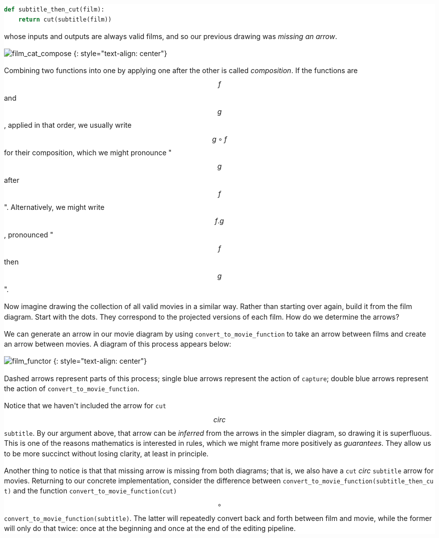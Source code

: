 ```python
def subtitle_then_cut(film):
    return cut(subtitle(film))
```

whose inputs and outputs are always valid films,
and so our previous drawing was _missing an arrow_.

![film_cat_compose]
{: style="text-align: center"}

Combining two functions into one
by applying one after the other is called _composition_.
If the functions are $$f$$ and $$g$$, applied in that order,
we usually write $$g \circ f$$ for their composition,
which we might pronounce "$$g$$ after $$f$$".
Alternatively, we might write $$f . g$$,
pronounced "$$f$$ then $$g$$".

Now imagine drawing the collection of all valid
movies in a similar way.
Rather than starting over again,
build it from the film diagram.
Start with the dots.
They correspond to the projected versions of each film.
How do we determine the arrows?

We can generate an arrow in our movie diagram
by using `convert_to_movie_function`
to take an arrow between films and
create an arrow between movies.
A diagram of this process appears below:

![film_functor]
{: style="text-align: center"}

Dashed arrows represent parts of this process;
single blue arrows represent the action of `capture`;
double blue arrows represent the action of `convert_to_movie_function`.

Notice that we haven't included
the arrow for `cut` $$circ$$ `subtitle`.
By our argument above,
that arrow can be _inferred_ from the arrows
in the simpler diagram, so drawing it is superfluous.
This is one of the reasons mathematics is interested
in rules, which we might frame more positively as _guarantees_.
They allow us to be more succinct without losing clarity,
at least in principle.

Another thing to notice is that that missing arrow
is missing from both diagrams; that is,
we also have a `cut` $circ$ `subtitle` arrow
for movies.
Returning to our concrete implementation,
consider the difference between
`convert_to_movie_function(subtitle_then_cut)`
and the function
`convert_to_movie_function(cut)` $$\circ$$ `convert_to_movie_function(subtitle)`.
The latter will repeatedly convert back and forth between film and movie,
while the former will only do that twice: once at the beginning and once at the end
of the editing pipeline.


[stack_smileys]: {{site.imgurl}}/stack_smileys.png
[split_smileys]: {{site.imgurl}}/split_smileys.png
[smiley_dilemma]: {{site.imgurl}}/smiley_dilemma.png
[film_cat]: {{site.imgurl}}/film_cat.png
[film_cat_compose]: {{site.imgurl}}/film_cat_compose.png
[film_functor]: {{site.imgurl}}/film_functor.png